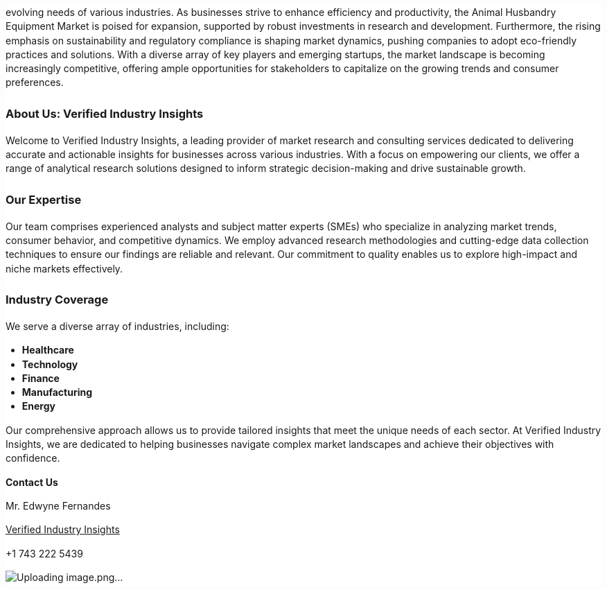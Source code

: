 evolving needs of various industries. As businesses strive to enhance efficiency and productivity, the Animal Husbandry Equipment Market is poised for expansion, supported by robust investments in research and development. Furthermore, the rising emphasis on sustainability and regulatory compliance is shaping market dynamics, pushing companies to adopt eco-friendly practices and solutions. With a diverse array of key players and emerging startups, the market landscape is becoming increasingly competitive, offering ample opportunities for stakeholders to capitalize on the growing trends and consumer preferences.</p><h3>About Us: Verified Industry Insights</h3><p>Welcome to Verified Industry Insights, a leading provider of market research and consulting services dedicated to delivering accurate and actionable insights for businesses across various industries. With a focus on empowering our clients, we offer a range of analytical research solutions designed to inform strategic decision-making and drive sustainable growth.</p><h3>Our Expertise</h3><p>Our team comprises experienced analysts and subject matter experts (SMEs) who specialize in analyzing market trends, consumer behavior, and competitive dynamics. We employ advanced research methodologies and cutting-edge data collection techniques to ensure our findings are reliable and relevant. Our commitment to quality enables us to explore high-impact and niche markets effectively.</p><h3>Industry Coverage</h3><p>We serve a diverse array of industries, including:</p><ul><li><strong>Healthcare</strong></li><li><strong>Technology</strong></li><li><strong>Finance</strong></li><li><strong>Manufacturing</strong></li><li><strong>Energy</strong></li></ul><p>Our comprehensive approach allows us to provide tailored insights that meet the unique needs of each sector. At Verified Industry Insights, we are dedicated to helping businesses navigate complex market landscapes and achieve their objectives with confidence.</p><p><strong>Contact Us</strong></p><p>Mr. Edwyne Fernandes</p><p><a href="https://www.verifiedindustryinsights.com/">Verified Industry Insights</a></p><p>+1 743 222 5439</p>
![Uploading image.png…]()
